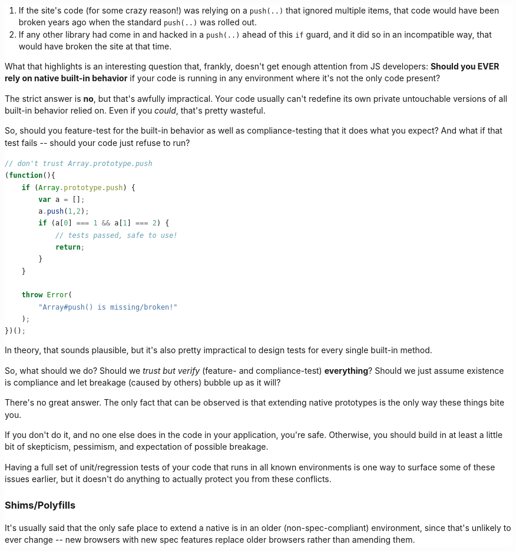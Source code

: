 1. If the site's code (for some crazy reason!) was relying on a `push(..)` that ignored multiple items, that code would have been broken years ago when the standard `push(..)` was rolled out.
2. If any other library had come in and hacked in a `push(..)` ahead of this `if` guard, and it did so in an incompatible way, that would have broken the site at that time.

What that highlights is an interesting question that, frankly, doesn't get enough attention from JS developers: **Should you EVER rely on native built-in behavior** if your code is running in any environment where it's not the only code present?

The strict answer is **no**, but that's awfully impractical. Your code usually can't redefine its own private untouchable versions of all built-in behavior relied on. Even if you *could*, that's pretty wasteful.

So, should you feature-test for the built-in behavior as well as compliance-testing that it does what you expect? And what if that test fails -- should your code just refuse to run?

```js
// don't trust Array.prototype.push
(function(){
	if (Array.prototype.push) {
		var a = [];
		a.push(1,2);
		if (a[0] === 1 && a[1] === 2) {
			// tests passed, safe to use!
			return;
		}
	}

	throw Error(
		"Array#push() is missing/broken!"
	);
})();
```

In theory, that sounds plausible, but it's also pretty impractical to design tests for every single built-in method.

So, what should we do? Should we *trust but verify* (feature- and compliance-test) **everything**? Should we just assume existence is compliance and let breakage (caused by others) bubble up as it will?

There's no great answer. The only fact that can be observed is that extending native prototypes is the only way these things bite you.

If you don't do it, and no one else does in the code in your application, you're safe. Otherwise, you should build in at least a little bit of skepticism, pessimism, and expectation of possible breakage.

Having a full set of unit/regression tests of your code that runs in all known environments is one way to surface some of these issues earlier, but it doesn't do anything to actually protect you from these conflicts.

### Shims/Polyfills

It's usually said that the only safe place to extend a native is in an older (non-spec-compliant) environment, since that's unlikely to ever change -- new browsers with new spec features replace older browsers rather than amending them.
